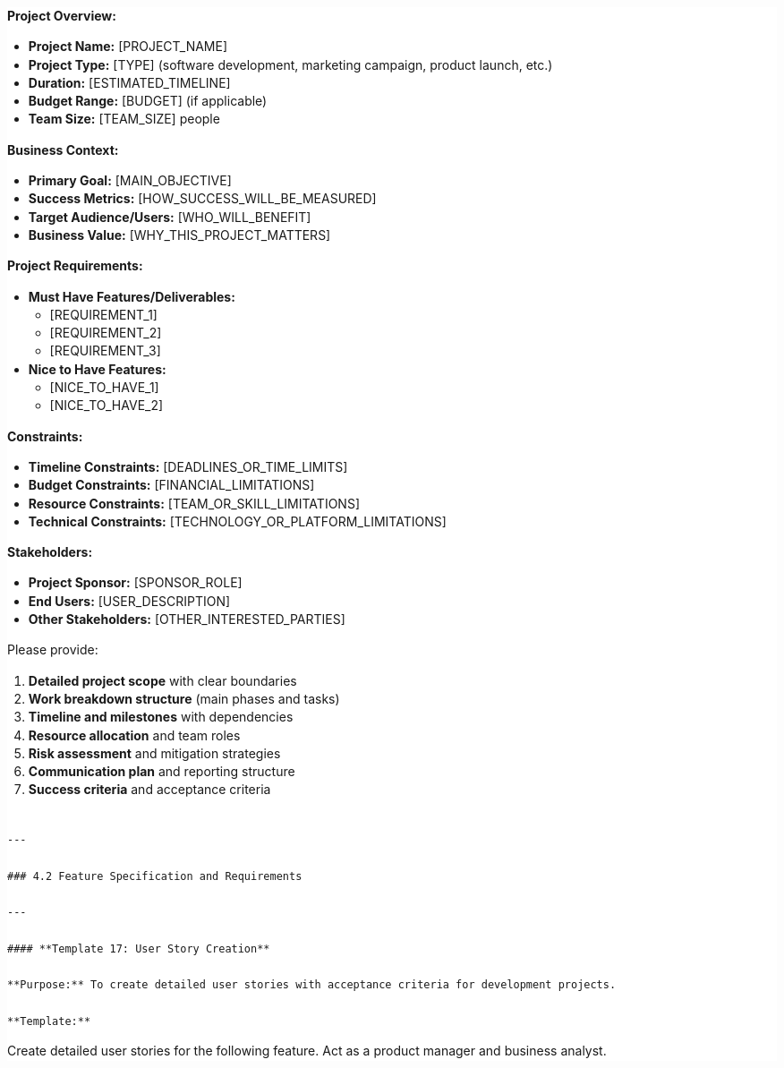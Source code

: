 **Project Overview:**
- **Project Name:** [PROJECT_NAME]
- **Project Type:** [TYPE] (software development, marketing campaign, product launch, etc.)
- **Duration:** [ESTIMATED_TIMELINE]
- **Budget Range:** [BUDGET] (if applicable)
- **Team Size:** [TEAM_SIZE] people

**Business Context:**
- **Primary Goal:** [MAIN_OBJECTIVE]
- **Success Metrics:** [HOW_SUCCESS_WILL_BE_MEASURED]
- **Target Audience/Users:** [WHO_WILL_BENEFIT]
- **Business Value:** [WHY_THIS_PROJECT_MATTERS]

**Project Requirements:**
- **Must Have Features/Deliverables:**
  - [REQUIREMENT_1]
  - [REQUIREMENT_2]
  - [REQUIREMENT_3]
- **Nice to Have Features:**
  - [NICE_TO_HAVE_1]
  - [NICE_TO_HAVE_2]

**Constraints:**
- **Timeline Constraints:** [DEADLINES_OR_TIME_LIMITS]
- **Budget Constraints:** [FINANCIAL_LIMITATIONS]
- **Resource Constraints:** [TEAM_OR_SKILL_LIMITATIONS]
- **Technical Constraints:** [TECHNOLOGY_OR_PLATFORM_LIMITATIONS]

**Stakeholders:**
- **Project Sponsor:** [SPONSOR_ROLE]
- **End Users:** [USER_DESCRIPTION]
- **Other Stakeholders:** [OTHER_INTERESTED_PARTIES]

Please provide:
1. **Detailed project scope** with clear boundaries
2. **Work breakdown structure** (main phases and tasks)
3. **Timeline and milestones** with dependencies
4. **Resource allocation** and team roles
5. **Risk assessment** and mitigation strategies
6. **Communication plan** and reporting structure
7. **Success criteria** and acceptance criteria
```

---

### 4.2 Feature Specification and Requirements

---

#### **Template 17: User Story Creation**

**Purpose:** To create detailed user stories with acceptance criteria for development projects.

**Template:**
```
Create detailed user stories for the following feature. Act as a product manager and business analyst.
